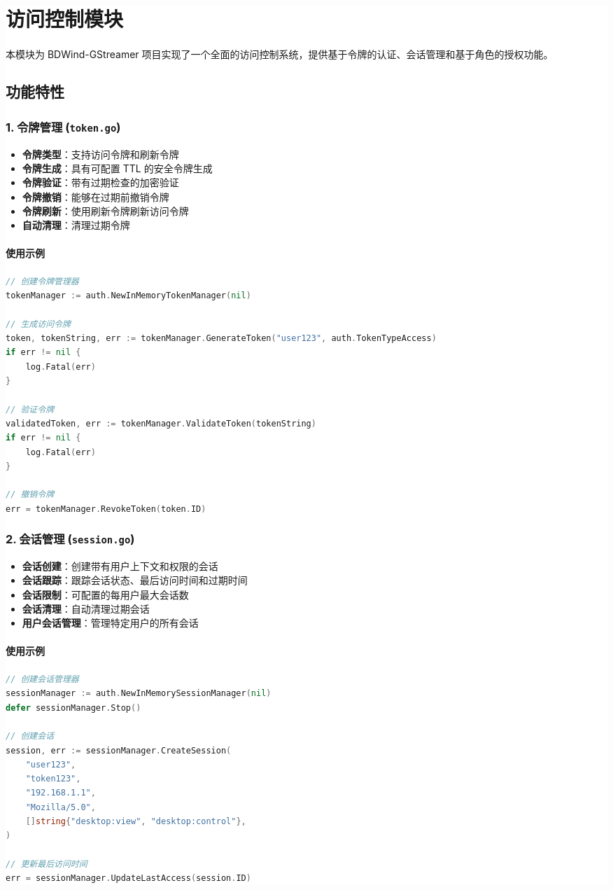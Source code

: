 # 访问控制模块

本模块为 BDWind-GStreamer 项目实现了一个全面的访问控制系统，提供基于令牌的认证、会话管理和基于角色的授权功能。

## 功能特性

### 1. 令牌管理 (`token.go`)

- **令牌类型**：支持访问令牌和刷新令牌
- **令牌生成**：具有可配置 TTL 的安全令牌生成
- **令牌验证**：带有过期检查的加密验证
- **令牌撤销**：能够在过期前撤销令牌
- **令牌刷新**：使用刷新令牌刷新访问令牌
- **自动清理**：清理过期令牌

#### 使用示例

```go
// 创建令牌管理器
tokenManager := auth.NewInMemoryTokenManager(nil)

// 生成访问令牌
token, tokenString, err := tokenManager.GenerateToken("user123", auth.TokenTypeAccess)
if err != nil {
    log.Fatal(err)
}

// 验证令牌
validatedToken, err := tokenManager.ValidateToken(tokenString)
if err != nil {
    log.Fatal(err)
}

// 撤销令牌
err = tokenManager.RevokeToken(token.ID)
```

### 2. 会话管理 (`session.go`)

- **会话创建**：创建带有用户上下文和权限的会话
- **会话跟踪**：跟踪会话状态、最后访问时间和过期时间
- **会话限制**：可配置的每用户最大会话数
- **会话清理**：自动清理过期会话
- **用户会话管理**：管理特定用户的所有会话

#### 使用示例

```go
// 创建会话管理器
sessionManager := auth.NewInMemorySessionManager(nil)
defer sessionManager.Stop()

// 创建会话
session, err := sessionManager.CreateSession(
    "user123", 
    "token123", 
    "192.168.1.1", 
    "Mozilla/5.0", 
    []string{"desktop:view", "desktop:control"},
)

// 更新最后访问时间
err = sessionManager.UpdateLastAccess(session.ID)

```